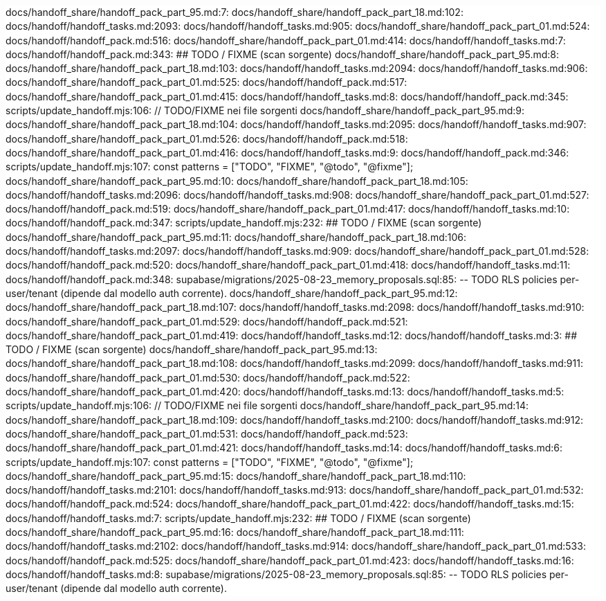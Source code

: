 docs/handoff_share/handoff_pack_part_95.md:7: docs/handoff_share/handoff_pack_part_18.md:102: docs/handoff/handoff_tasks.md:2093: docs/handoff/handoff_tasks.md:905: docs/handoff_share/handoff_pack_part_01.md:524: docs/handoff/handoff_pack.md:516: docs/handoff_share/handoff_pack_part_01.md:414: docs/handoff/handoff_tasks.md:7: docs/handoff/handoff_pack.md:343: ## TODO / FIXME (scan sorgente)
docs/handoff_share/handoff_pack_part_95.md:8: docs/handoff_share/handoff_pack_part_18.md:103: docs/handoff/handoff_tasks.md:2094: docs/handoff/handoff_tasks.md:906: docs/handoff_share/handoff_pack_part_01.md:525: docs/handoff/handoff_pack.md:517: docs/handoff_share/handoff_pack_part_01.md:415: docs/handoff/handoff_tasks.md:8: docs/handoff/handoff_pack.md:345: scripts/update_handoff.mjs:106: // TODO/FIXME nei file sorgenti
docs/handoff_share/handoff_pack_part_95.md:9: docs/handoff_share/handoff_pack_part_18.md:104: docs/handoff/handoff_tasks.md:2095: docs/handoff/handoff_tasks.md:907: docs/handoff_share/handoff_pack_part_01.md:526: docs/handoff/handoff_pack.md:518: docs/handoff_share/handoff_pack_part_01.md:416: docs/handoff/handoff_tasks.md:9: docs/handoff/handoff_pack.md:346: scripts/update_handoff.mjs:107: const patterns = ["TODO", "FIXME", "@todo", "@fixme"];
docs/handoff_share/handoff_pack_part_95.md:10: docs/handoff_share/handoff_pack_part_18.md:105: docs/handoff/handoff_tasks.md:2096: docs/handoff/handoff_tasks.md:908: docs/handoff_share/handoff_pack_part_01.md:527: docs/handoff/handoff_pack.md:519: docs/handoff_share/handoff_pack_part_01.md:417: docs/handoff/handoff_tasks.md:10: docs/handoff/handoff_pack.md:347: scripts/update_handoff.mjs:232: ## TODO / FIXME (scan sorgente)
docs/handoff_share/handoff_pack_part_95.md:11: docs/handoff_share/handoff_pack_part_18.md:106: docs/handoff/handoff_tasks.md:2097: docs/handoff/handoff_tasks.md:909: docs/handoff_share/handoff_pack_part_01.md:528: docs/handoff/handoff_pack.md:520: docs/handoff_share/handoff_pack_part_01.md:418: docs/handoff/handoff_tasks.md:11: docs/handoff/handoff_pack.md:348: supabase/migrations/2025-08-23_memory_proposals.sql:85: -- TODO RLS policies per-user/tenant (dipende dal modello auth corrente).
docs/handoff_share/handoff_pack_part_95.md:12: docs/handoff_share/handoff_pack_part_18.md:107: docs/handoff/handoff_tasks.md:2098: docs/handoff/handoff_tasks.md:910: docs/handoff_share/handoff_pack_part_01.md:529: docs/handoff/handoff_pack.md:521: docs/handoff_share/handoff_pack_part_01.md:419: docs/handoff/handoff_tasks.md:12: docs/handoff/handoff_tasks.md:3: ## TODO / FIXME (scan sorgente)
docs/handoff_share/handoff_pack_part_95.md:13: docs/handoff_share/handoff_pack_part_18.md:108: docs/handoff/handoff_tasks.md:2099: docs/handoff/handoff_tasks.md:911: docs/handoff_share/handoff_pack_part_01.md:530: docs/handoff/handoff_pack.md:522: docs/handoff_share/handoff_pack_part_01.md:420: docs/handoff/handoff_tasks.md:13: docs/handoff/handoff_tasks.md:5: scripts/update_handoff.mjs:106: // TODO/FIXME nei file sorgenti
docs/handoff_share/handoff_pack_part_95.md:14: docs/handoff_share/handoff_pack_part_18.md:109: docs/handoff/handoff_tasks.md:2100: docs/handoff/handoff_tasks.md:912: docs/handoff_share/handoff_pack_part_01.md:531: docs/handoff/handoff_pack.md:523: docs/handoff_share/handoff_pack_part_01.md:421: docs/handoff/handoff_tasks.md:14: docs/handoff/handoff_tasks.md:6: scripts/update_handoff.mjs:107: const patterns = ["TODO", "FIXME", "@todo", "@fixme"];
docs/handoff_share/handoff_pack_part_95.md:15: docs/handoff_share/handoff_pack_part_18.md:110: docs/handoff/handoff_tasks.md:2101: docs/handoff/handoff_tasks.md:913: docs/handoff_share/handoff_pack_part_01.md:532: docs/handoff/handoff_pack.md:524: docs/handoff_share/handoff_pack_part_01.md:422: docs/handoff/handoff_tasks.md:15: docs/handoff/handoff_tasks.md:7: scripts/update_handoff.mjs:232: ## TODO / FIXME (scan sorgente)
docs/handoff_share/handoff_pack_part_95.md:16: docs/handoff_share/handoff_pack_part_18.md:111: docs/handoff/handoff_tasks.md:2102: docs/handoff/handoff_tasks.md:914: docs/handoff_share/handoff_pack_part_01.md:533: docs/handoff/handoff_pack.md:525: docs/handoff_share/handoff_pack_part_01.md:423: docs/handoff/handoff_tasks.md:16: docs/handoff/handoff_tasks.md:8: supabase/migrations/2025-08-23_memory_proposals.sql:85: -- TODO RLS policies per-user/tenant (dipende dal modello auth corrente).
